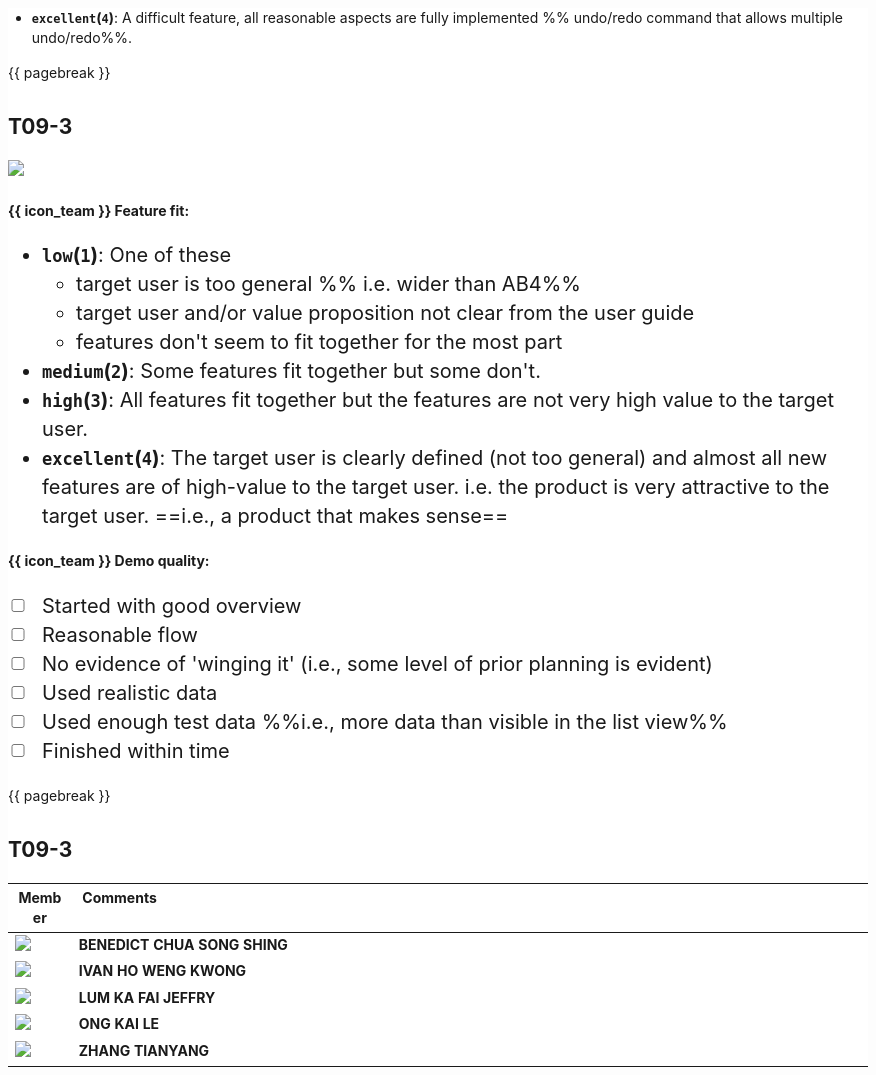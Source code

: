 * **`excellent`(`4`)**: A difficult feature, all reasonable aspects are fully implemented %%&nbsp;undo/redo command that allows multiple undo/redo%%.
</div>

{{ pagebreak }}



## T09-3

<img src="https://CS2103-AY1819S1-T09-3.github.io/main/images/Ui.png" height="550" /><br>

#### {{ icon_team }} Feature fit:
<div style="font-size:20px">

* **`low`(`1`)**: One of these
  * target user is too general %%&nbsp;i.e. wider than AB4%%
  * target user and/or value proposition not clear from the user guide
  * features don't seem to fit together for the most part
* **`medium`(`2`)**: Some features fit together but some don't.
* **`high`(`3`)**: All features fit together but the features are not very high value to the target user.
* **`excellent`(`4`)**: The target user is clearly defined (not too general) and almost all new features are of high-value to the target user. i.e. the product is very attractive to the target user. ==i.e., a product that makes sense==
</div>

#### {{ icon_team }} Demo quality:
<div style="font-size:20px">

- [ ] Started with good overview
- [ ] Reasonable flow
- [ ] No evidence of 'winging it' (i.e., some level of prior planning is evident)
- [ ] Used realistic data
- [ ] Used enough test data %%i.e., more data than visible in the list view%%
- [ ] Finished within time 
</div>


{{ pagebreak }}

## T09-3

Member | Comments <font color="white">------------------------------------------------------------------------------------------------</font>
-------|---------
<img src="https://CS2103-AY1819S1-T09-3.github.io/main/images/benedictcss.png" height="150" /> |**BENEDICT CHUA SONG SHING** |
<img src="https://CS2103-AY1819S1-T09-3.github.io/main/images/ihwk1996.png" height="150" /> |**IVAN HO WENG KWONG** |
<img src="https://CS2103-AY1819S1-T09-3.github.io/main/images/j-lum.png" height="150" /> |**LUM KA FAI JEFFRY** |
<img src="https://CS2103-AY1819S1-T09-3.github.io/main/images/chivent.png" height="150" /> |**ONG KAI LE** |
<img src="https://CS2103-AY1819S1-T09-3.github.io/main/images/lancelotwillow.png" height="150" /> |**ZHANG TIANYANG** |
